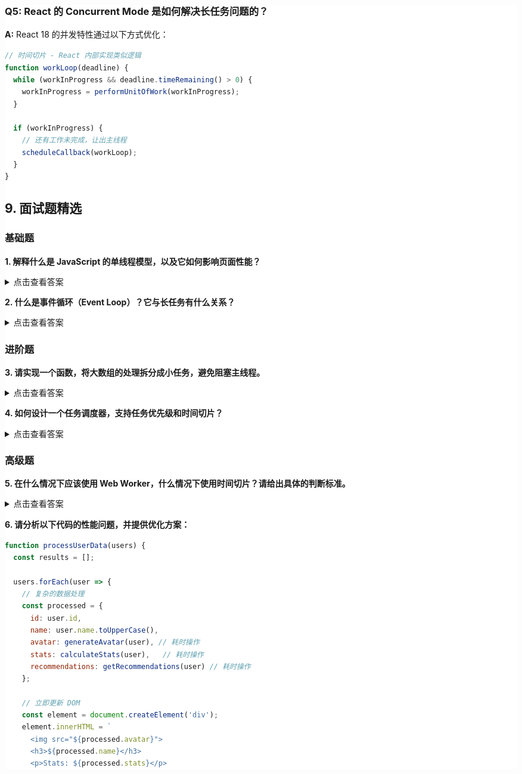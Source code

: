 ### Q5: React 的 Concurrent Mode 是如何解决长任务问题的？

**A:** React 18 的并发特性通过以下方式优化：

```javascript
// 时间切片 - React 内部实现类似逻辑
function workLoop(deadline) {
  while (workInProgress && deadline.timeRemaining() > 0) {
    workInProgress = performUnitOfWork(workInProgress);
  }
  
  if (workInProgress) {
    // 还有工作未完成，让出主线程
    scheduleCallback(workLoop);
  }
}
```

## 9. 面试题精选

### 基础题

**1. 解释什么是 JavaScript 的单线程模型，以及它如何影响页面性能？**

<details><summary>点击查看答案</summary></details>

**2. 什么是事件循环（Event Loop）？它与长任务有什么关系？**

<details><summary>点击查看答案</summary></details>

### 进阶题

**3. 请实现一个函数，将大数组的处理拆分成小任务，避免阻塞主线程。**

<details><summary>点击查看答案</summary></details>

**4. 如何设计一个任务调度器，支持任务优先级和时间切片？**

<details><summary>点击查看答案</summary></details>

### 高级题

**5. 在什么情况下应该使用 Web Worker，什么情况下使用时间切片？请给出具体的判断标准。**

<details><summary>点击查看答案</summary></details>

**6. 请分析以下代码的性能问题，并提供优化方案：**

```javascript
function processUserData(users) {
  const results = [];
  
  users.forEach(user => {
    // 复杂的数据处理
    const processed = {
      id: user.id,
      name: user.name.toUpperCase(),
      avatar: generateAvatar(user), // 耗时操作
      stats: calculateStats(user),   // 耗时操作
      recommendations: getRecommendations(user) // 耗时操作
    };
    
    // 立即更新 DOM
    const element = document.createElement('div');
    element.innerHTML = `
      <img src="${processed.avatar}">
      <h3>${processed.name}</h3>
      <p>Stats: ${processed.stats}</p>
```